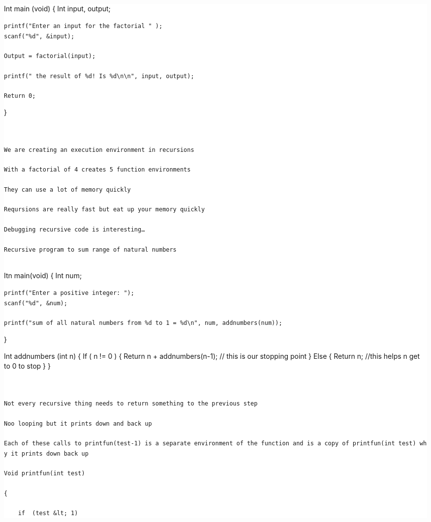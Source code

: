 Int main (void)
{
	Int input, output;

	printf("Enter an input for the factorial " );
	scanf("%d", &input);

	Output = factorial(input);

	printf(" the result of %d! Is %d\n\n", input, output);
	
	Return 0;
}
```


We are creating an execution environment in recursions

With a factorial of 4 creates 5 function environments

They can use a lot of memory quickly

Reqursions are really fast but eat up your memory quickly

Debugging recursive code is interesting…

Recursive program to sum range of natural numbers


```
Itn main(void)
{
	Int num;
	
	printf("Enter a positive integer: ");
	scanf("%d", &num);

	printf("sum of all natural numbers from %d to 1 = %d\n", num, addnumbers(num));
}

Int addnumbers (int n)
{
	If ( n != 0 )
	{
		Return n + addnumbers(n-1); // this is our stopping point
	}
	Else
	{
		Return n; //this helps n get to 0 to stop
	}
}
```


Not every recursive thing needs to return something to the previous step

Noo looping but it prints down and back up

Each of these calls to printfun(test-1) is a separate environment of the function and is a copy of printfun(int test) why it prints down back up

Void printfun(int test)

{

	if  (test &lt; 1)

```